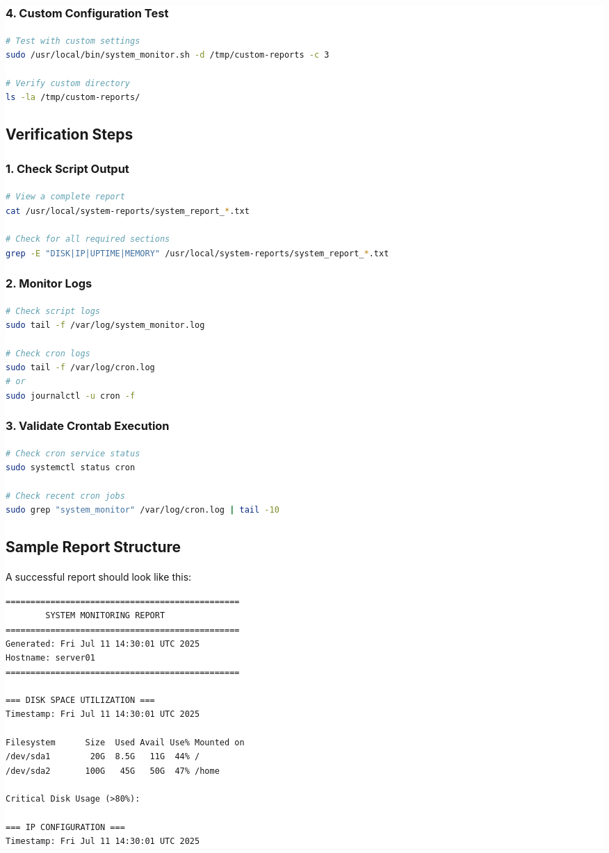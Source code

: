 ### 4. Custom Configuration Test
```bash
# Test with custom settings
sudo /usr/local/bin/system_monitor.sh -d /tmp/custom-reports -c 3

# Verify custom directory
ls -la /tmp/custom-reports/
```

## Verification Steps

### 1. Check Script Output
```bash
# View a complete report
cat /usr/local/system-reports/system_report_*.txt

# Check for all required sections
grep -E "DISK|IP|UPTIME|MEMORY" /usr/local/system-reports/system_report_*.txt
```

### 2. Monitor Logs
```bash
# Check script logs
sudo tail -f /var/log/system_monitor.log

# Check cron logs
sudo tail -f /var/log/cron.log
# or
sudo journalctl -u cron -f
```

### 3. Validate Crontab Execution
```bash
# Check cron service status
sudo systemctl status cron

# Check recent cron jobs
sudo grep "system_monitor" /var/log/cron.log | tail -10
```

## Sample Report Structure

A successful report should look like this:
```
===============================================
        SYSTEM MONITORING REPORT
===============================================
Generated: Fri Jul 11 14:30:01 UTC 2025
Hostname: server01
===============================================

=== DISK SPACE UTILIZATION ===
Timestamp: Fri Jul 11 14:30:01 UTC 2025

Filesystem      Size  Used Avail Use% Mounted on
/dev/sda1        20G  8.5G   11G  44% /
/dev/sda2       100G   45G   50G  47% /home

Critical Disk Usage (>80%):

=== IP CONFIGURATION ===
Timestamp: Fri Jul 11 14:30:01 UTC 2025

```